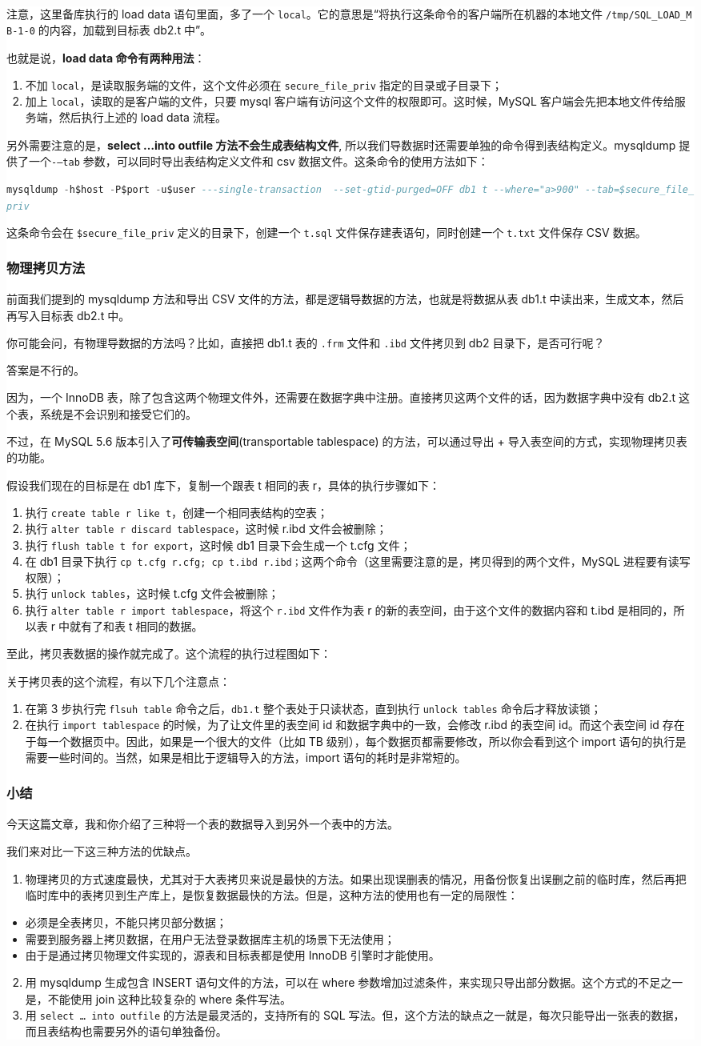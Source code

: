 注意，这里备库执行的 load data 语句里面，多了一个 `local`。它的意思是“将执行这条命令的客户端所在机器的本地文件 `/tmp/SQL_LOAD_MB-1-0` 的内容，加载到目标表 db2.t 中”。

也就是说，**load data 命令有两种用法**：

1. 不加 `local`，是读取服务端的文件，这个文件必须在 `secure_file_priv` 指定的目录或子目录下；
2. 加上 `local`，读取的是客户端的文件，只要 mysql 客户端有访问这个文件的权限即可。这时候，MySQL 客户端会先把本地文件传给服务端，然后执行上述的 load data 流程。

另外需要注意的是，**select …into outfile 方法不会生成表结构文件**, 所以我们导数据时还需要单独的命令得到表结构定义。mysqldump 提供了一个`-–tab` 参数，可以同时导出表结构定义文件和 csv 数据文件。这条命令的使用方法如下：

```sql
mysqldump -h$host -P$port -u$user ---single-transaction  --set-gtid-purged=OFF db1 t --where="a>900" --tab=$secure_file_priv
```

这条命令会在 `$secure_file_priv` 定义的目录下，创建一个 `t.sql` 文件保存建表语句，同时创建一个 `t.txt` 文件保存 CSV 数据。

### 物理拷贝方法

前面我们提到的 mysqldump 方法和导出 CSV 文件的方法，都是逻辑导数据的方法，也就是将数据从表 db1.t 中读出来，生成文本，然后再写入目标表 db2.t 中。

你可能会问，有物理导数据的方法吗？比如，直接把 db1.t 表的 `.frm` 文件和 `.ibd` 文件拷贝到 db2 目录下，是否可行呢？

答案是不行的。

因为，一个 InnoDB 表，除了包含这两个物理文件外，还需要在数据字典中注册。直接拷贝这两个文件的话，因为数据字典中没有 db2.t 这个表，系统是不会识别和接受它们的。

不过，在 MySQL 5.6 版本引入了**可传输表空间**(transportable tablespace) 的方法，可以通过导出 + 导入表空间的方式，实现物理拷贝表的功能。

假设我们现在的目标是在 db1 库下，复制一个跟表 t 相同的表 r，具体的执行步骤如下：

1. 执行 `create table r like t`，创建一个相同表结构的空表；
2. 执行 `alter table r discard tablespace`，这时候 r.ibd 文件会被删除；
3. 执行 `flush table t for export`，这时候 db1 目录下会生成一个 t.cfg 文件；
4. 在 db1 目录下执行 `cp t.cfg r.cfg; cp t.ibd r.ibd；`这两个命令（这里需要注意的是，拷贝得到的两个文件，MySQL 进程要有读写权限）；
5. 执行 `unlock tables`，这时候 t.cfg 文件会被删除；
6. 执行 `alter table r import tablespace`，将这个 `r.ibd` 文件作为表 r 的新的表空间，由于这个文件的数据内容和 t.ibd 是相同的，所以表 r 中就有了和表 t 相同的数据。

至此，拷贝表数据的操作就完成了。这个流程的执行过程图如下：

关于拷贝表的这个流程，有以下几个注意点：

1. 在第 3 步执行完 `flsuh table` 命令之后，`db1.t` 整个表处于只读状态，直到执行 `unlock tables` 命令后才释放读锁；
2. 在执行 `import tablespace` 的时候，为了让文件里的表空间 id 和数据字典中的一致，会修改 r.ibd 的表空间 id。而这个表空间 id 存在于每一个数据页中。因此，如果是一个很大的文件（比如 TB 级别），每个数据页都需要修改，所以你会看到这个 import 语句的执行是需要一些时间的。当然，如果是相比于逻辑导入的方法，import 语句的耗时是非常短的。

### 小结

今天这篇文章，我和你介绍了三种将一个表的数据导入到另外一个表中的方法。

我们来对比一下这三种方法的优缺点。

1. 物理拷贝的方式速度最快，尤其对于大表拷贝来说是最快的方法。如果出现误删表的情况，用备份恢复出误删之前的临时库，然后再把临时库中的表拷贝到生产库上，是恢复数据最快的方法。但是，这种方法的使用也有一定的局限性： 
  * 必须是全表拷贝，不能只拷贝部分数据；
  * 需要到服务器上拷贝数据，在用户无法登录数据库主机的场景下无法使用；
  * 由于是通过拷贝物理文件实现的，源表和目标表都是使用 InnoDB 引擎时才能使用。
2. 用 mysqldump 生成包含 INSERT 语句文件的方法，可以在 where 参数增加过滤条件，来实现只导出部分数据。这个方式的不足之一是，不能使用 join 这种比较复杂的 where 条件写法。
3. 用 `select … into outfile` 的方法是最灵活的，支持所有的 SQL 写法。但，这个方法的缺点之一就是，每次只能导出一张表的数据，而且表结构也需要另外的语句单独备份。
